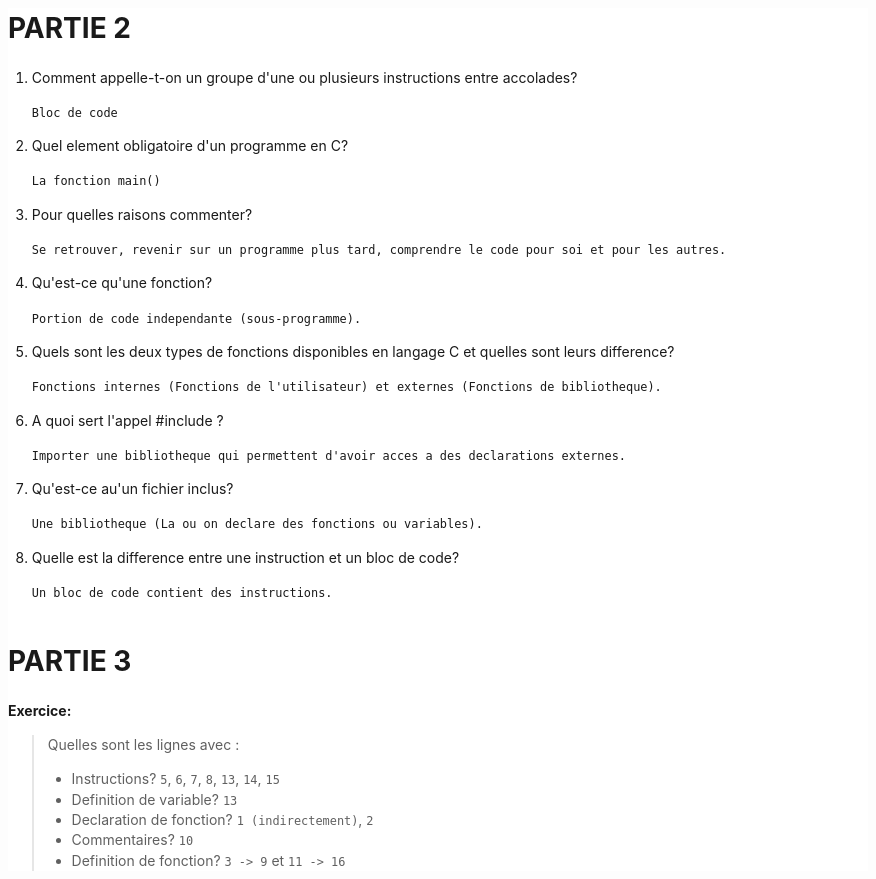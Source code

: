 # PARTIE 2

1. Comment appelle-t-on un groupe d'une ou plusieurs instructions entre accolades?
   ```
   Bloc de code
   ```

2. Quel element obligatoire d'un programme en C?
   ```
   La fonction main()
   ```

3. Pour quelles raisons commenter?
   ```
   Se retrouver, revenir sur un programme plus tard, comprendre le code pour soi et pour les autres.
   ```

4. Qu'est-ce qu'une fonction?
   ```
   Portion de code independante (sous-programme).
   ```

5. Quels sont les deux types de fonctions disponibles en langage C et quelles sont leurs difference?
   ```
   Fonctions internes (Fonctions de l'utilisateur) et externes (Fonctions de bibliotheque).
   ```

6. A quoi sert l'appel #include ?
   ```
   Importer une bibliotheque qui permettent d'avoir acces a des declarations externes.
   ```

7. Qu'est-ce au'un fichier inclus?
   ```
   Une bibliotheque (La ou on declare des fonctions ou variables).
   ```

8. Quelle est la difference entre une instruction et un bloc de code?
   ```
   Un bloc de code contient des instructions.
   ```

# PARTIE 3

**Exercice:**

   > Quelles sont les lignes avec :
   > 
   > - Instructions? `5`, `6`, `7`, `8`, `13`, `14`, `15`
   > - Definition de variable? `13`
   > - Declaration de fonction? `1 (indirectement)`, `2`
   > - Commentaires? `10`
   > - Definition de fonction? `3 -> 9` et `11 -> 16`
